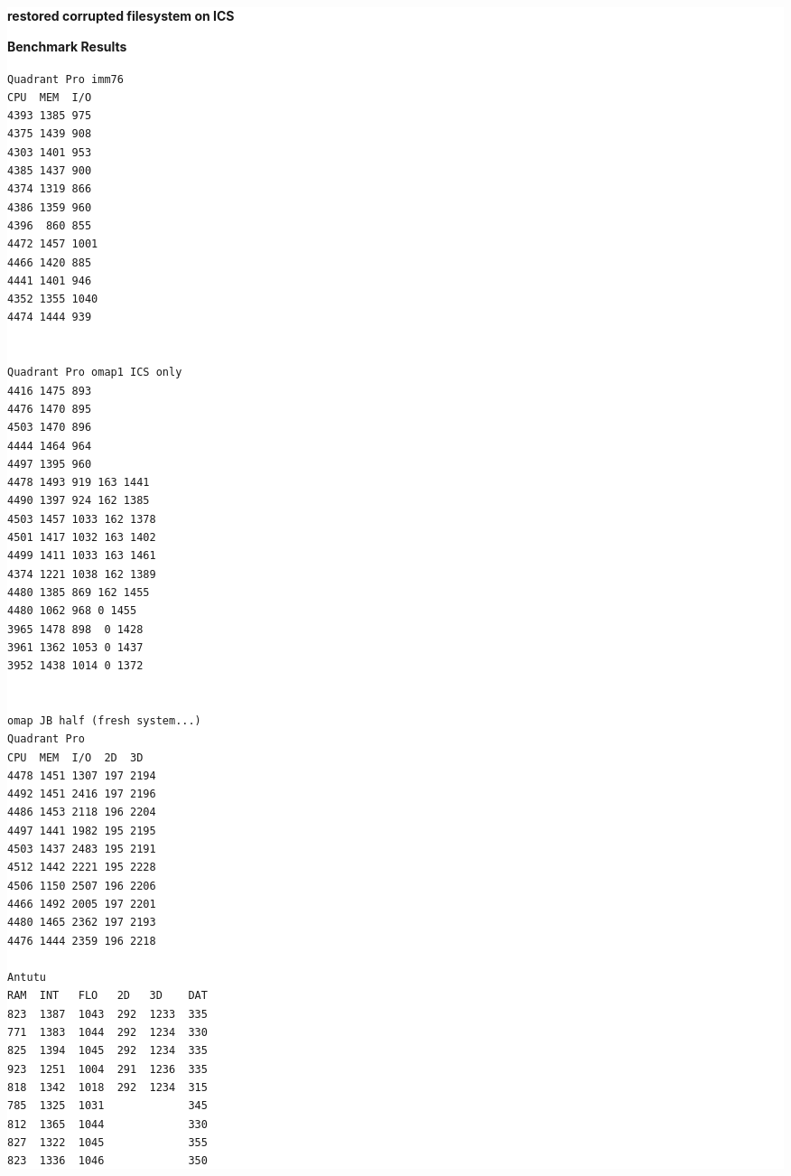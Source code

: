 **restored corrupted filesystem on ICS**  


**Benchmark Results**  
```
Quadrant Pro imm76
CPU  MEM  I/O
4393 1385 975
4375 1439 908
4303 1401 953
4385 1437 900
4374 1319 866
4386 1359 960
4396  860 855
4472 1457 1001
4466 1420 885
4441 1401 946
4352 1355 1040
4474 1444 939


Quadrant Pro omap1 ICS only
4416 1475 893
4476 1470 895
4503 1470 896
4444 1464 964
4497 1395 960
4478 1493 919 163 1441
4490 1397 924 162 1385
4503 1457 1033 162 1378
4501 1417 1032 163 1402
4499 1411 1033 163 1461
4374 1221 1038 162 1389
4480 1385 869 162 1455
4480 1062 968 0 1455
3965 1478 898  0 1428
3961 1362 1053 0 1437
3952 1438 1014 0 1372


omap JB half (fresh system...)
Quadrant Pro 
CPU  MEM  I/O  2D  3D
4478 1451 1307 197 2194
4492 1451 2416 197 2196
4486 1453 2118 196 2204
4497 1441 1982 195 2195
4503 1437 2483 195 2191
4512 1442 2221 195 2228
4506 1150 2507 196 2206
4466 1492 2005 197 2201
4480 1465 2362 197 2193
4476 1444 2359 196 2218

Antutu
RAM  INT   FLO   2D   3D    DAT
823  1387  1043  292  1233  335
771  1383  1044  292  1234  330
825  1394  1045  292  1234  335
923  1251  1004  291  1236  335
818  1342  1018  292  1234  315
785  1325  1031             345
812  1365  1044             330
827  1322  1045             355
823  1336  1046             350
```